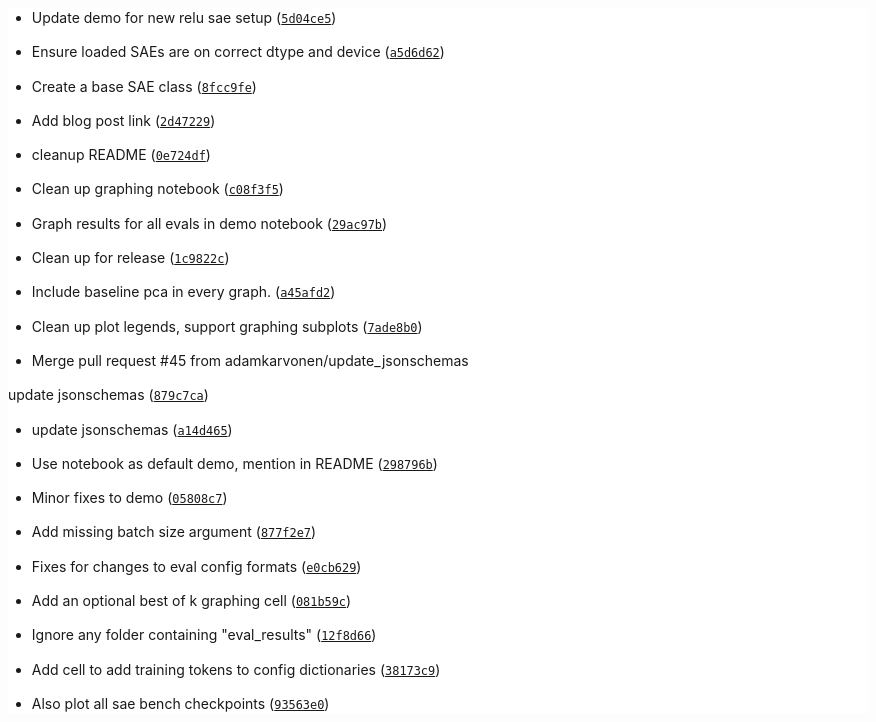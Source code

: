 * Update demo for new relu sae setup ([`5d04ce5`](https://github.com/adamkarvonen/SAEBench/commit/5d04ce5d661712eec7982c23d30b124aad61d9ef))

* Ensure loaded SAEs are on correct dtype and device ([`a5d6d62`](https://github.com/adamkarvonen/SAEBench/commit/a5d6d620f91346fba278e8ba36b547343e7d1856))

* Create a base SAE class ([`8fcc9fe`](https://github.com/adamkarvonen/SAEBench/commit/8fcc9fe5497fabbdf34eb20fa703e3400b626045))

* Add blog post link ([`2d47229`](https://github.com/adamkarvonen/SAEBench/commit/2d47229d48a992f485bd2b8ec6a4bbbb68966dc7))

* cleanup README ([`0e724df`](https://github.com/adamkarvonen/SAEBench/commit/0e724dfd18c2a5751c2c26ab0186b80badd03890))

* Clean up graphing notebook ([`c08f3f5`](https://github.com/adamkarvonen/SAEBench/commit/c08f3f5cb701a15feb1f7781f17d20bf050a5823))

* Graph results for all evals in demo notebook ([`29ac97b`](https://github.com/adamkarvonen/SAEBench/commit/29ac97bfeb106a287bb0decb003079990ab0c72e))

* Clean up for release ([`1c9822c`](https://github.com/adamkarvonen/SAEBench/commit/1c9822c7270aa7f9a6a61379603a981e837096b0))

* Include baseline pca in every graph. ([`a45afd2`](https://github.com/adamkarvonen/SAEBench/commit/a45afd26ff427fed11d2f1c13f88b43528f222be))

* Clean up plot legends, support graphing subplots ([`7ade8b0`](https://github.com/adamkarvonen/SAEBench/commit/7ade8b06a9102288fc3e8168bed70b5b9de344c7))

* Merge pull request #45 from adamkarvonen/update_jsonschemas

update jsonschemas ([`879c7ca`](https://github.com/adamkarvonen/SAEBench/commit/879c7ca631e2aefda703333480e42d9b0fc1468b))

* update jsonschemas ([`a14d465`](https://github.com/adamkarvonen/SAEBench/commit/a14d4657987a39e68772ae62391f5027fdb60514))

* Use notebook as default demo, mention in README ([`298796b`](https://github.com/adamkarvonen/SAEBench/commit/298796bcd0f516dc431a20a6060eef7ac0b67101))

* Minor fixes to demo ([`05808c7`](https://github.com/adamkarvonen/SAEBench/commit/05808c7c6c8f50ba138fe1c3c1fa9cab394e9d2f))

* Add missing batch size argument ([`877f2e7`](https://github.com/adamkarvonen/SAEBench/commit/877f2e7a9fb0ab7d83b8ee748ad2fba31671e35d))

* Fixes for changes to eval config formats ([`e0cb629`](https://github.com/adamkarvonen/SAEBench/commit/e0cb6297d556ac1fd3b4af3d173bbd9e8842f6be))

* Add an optional best of k graphing cell ([`081b59c`](https://github.com/adamkarvonen/SAEBench/commit/081b59cce51d4703eb49cb5638b95b0ecce10d46))

* Ignore any folder containing &#34;eval_results&#34; ([`12f8d66`](https://github.com/adamkarvonen/SAEBench/commit/12f8d665a3240576f6d03760a455d430a9edf584))

* Add cell to add training tokens to config dictionaries ([`38173c9`](https://github.com/adamkarvonen/SAEBench/commit/38173c992279986e527025e2dbd61e63d071f49a))

* Also plot all sae bench checkpoints ([`93563e0`](https://github.com/adamkarvonen/SAEBench/commit/93563e00ea230630d810d6eb3e0288ed5fae61b0))
